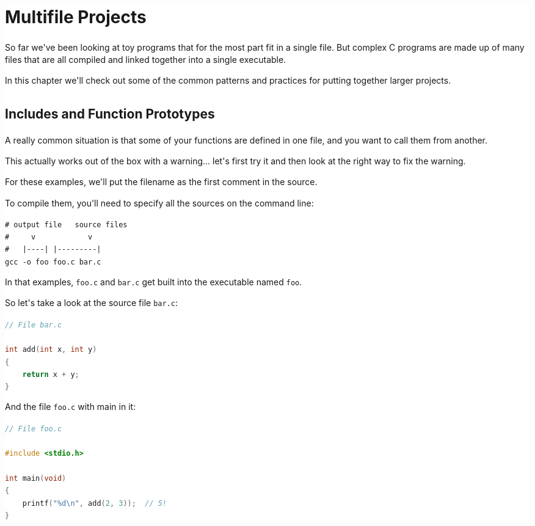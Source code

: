 

# Multifile Projects

So far we've been looking at toy programs that for the most part fit in
a single file. But complex C programs are made up of many files that are
all compiled and linked together into a single executable.

In this chapter we'll check out some of the common patterns and
practices for putting together larger projects.

## Includes and Function Prototypes

A really common situation is that some of your functions are defined in
one file, and you want to call them from another.

This actually works out of the box with a warning... let's first try it
and then look at the right way to fix the warning.

For these examples, we'll put the filename as the first comment in the
source.

To compile them, you'll need to specify all the sources on the command
line:

```
# output file   source files
#     v            v
#   |----| |---------|
gcc -o foo foo.c bar.c
```

In that examples, `foo.c` and `bar.c` get built into the executable
named `foo`.

So let's take a look at the source file `bar.c`:

``` {.c .numberLines}
// File bar.c

int add(int x, int y)
{
    return x + y;
}
```

And the file `foo.c` with main in it:

``` {.c .numberLines}
// File foo.c

#include <stdio.h>

int main(void)
{
    printf("%d\n", add(2, 3));  // 5!
}
```
